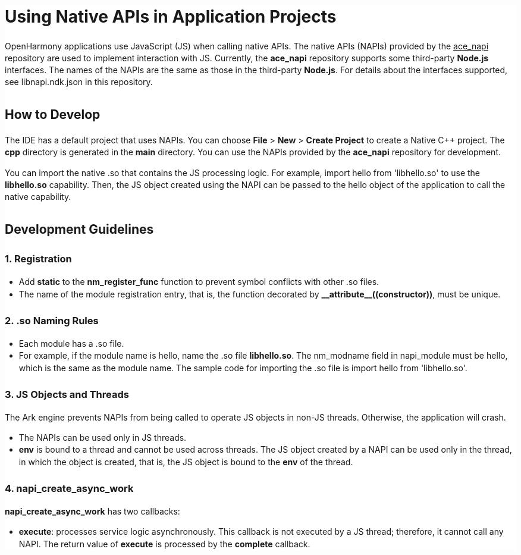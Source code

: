 # Using Native APIs in Application Projects

OpenHarmony applications use JavaScript (JS) when calling native APIs. The native APIs (NAPIs) provided by the [ace_napi](https://gitee.com/openharmony/arkui_napi/tree/master) repository are used to implement interaction with JS. Currently, the **ace_napi** repository supports some third-party **Node.js** interfaces. The names of the NAPIs are the same as those in the third-party **Node.js**. For details about the interfaces supported, see libnapi.ndk.json in this repository.

## How to Develop

The IDE has a default project that uses NAPIs. You can choose **File** > **New** > **Create Project** to create a Native C++ project. The **cpp** directory is generated in the **main** directory. You can use the NAPIs provided by the **ace_napi** repository for development.

You can import the native .so that contains the JS processing logic. For example, import hello from 'libhello.so' to use the **libhello.so** capability. Then, the JS object created using the NAPI can be passed to the hello object of the application to call the native capability.

## Development Guidelines

### 1. Registration

* Add **static** to the **nm_register_func** function to prevent symbol conflicts with other .so files.
* The name of the module registration entry, that is, the function decorated by **\_\_attribute\_\_((constructor))**, must be unique.
### 2. .so Naming Rules

* Each module has a .so file.
* For example, if the module name is hello, name the .so file **libhello.so**. The nm_modname field in napi_module must be hello, which is the same as the module name. The sample code for importing the .so file is import hello from 'libhello.so'.

### 3. JS Objects and Threads

The Ark engine prevents NAPIs from being called to operate JS objects in non-JS threads. Otherwise, the application will crash.

* The NAPIs can be used only in JS threads.
* **env** is bound to a thread and cannot be used across threads. The JS object created by a NAPI can be used only in the thread, in which the object is created, that is, the JS object is bound to the **env** of the thread.

### 4. napi_create_async_work

**napi_create_async_work** has two callbacks:

* **execute**: processes service logic asynchronously. This callback is not executed by a JS thread; therefore, it cannot call any NAPI. The return value of **execute** is processed by the **complete** callback.
